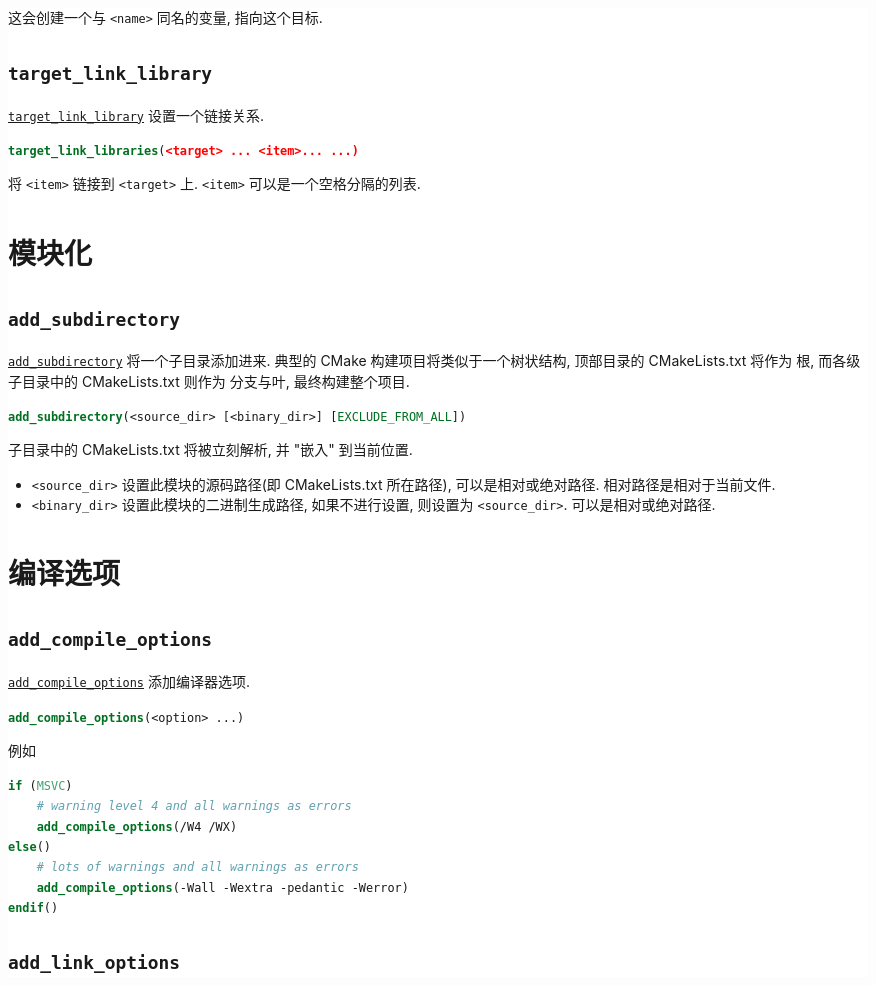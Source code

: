 这会创建一个与 `<name>` 同名的变量, 指向这个目标.

## `target_link_library`

[`target_link_library`](https://cmake.org/cmake/help/v3.14/command/target_link_libraries.html) 设置一个链接关系.

```cmake
target_link_libraries(<target> ... <item>... ...)
```

将 `<item>` 链接到 `<target>` 上. `<item>` 可以是一个空格分隔的列表.

# 模块化

## `add_subdirectory`

[`add_subdirectory`](https://cmake.org/cmake/help/v3.14/command/add_subdirectory.html) 将一个子目录添加进来.
典型的 CMake 构建项目将类似于一个树状结构, 顶部目录的 CMakeLists.txt 将作为 根, 而各级子目录中的 CMakeLists.txt 则作为 分支与叶, 最终构建整个项目.

```cmake
add_subdirectory(<source_dir> [<binary_dir>] [EXCLUDE_FROM_ALL])
```

子目录中的 CMakeLists.txt 将被立刻解析, 并 "嵌入" 到当前位置.

- `<source_dir>` 设置此模块的源码路径(即 CMakeLists.txt 所在路径), 可以是相对或绝对路径. 相对路径是相对于当前文件.
- `<binary_dir>` 设置此模块的二进制生成路径, 如果不进行设置, 则设置为 `<source_dir>`. 可以是相对或绝对路径.

# 编译选项

## `add_compile_options`

[`add_compile_options`](https://cmake.org/cmake/help/v3.14/command/add_compile_options.html) 添加编译器选项.

```cmake
add_compile_options(<option> ...)
```

例如

```cmake
if (MSVC)
    # warning level 4 and all warnings as errors
    add_compile_options(/W4 /WX)
else()
    # lots of warnings and all warnings as errors
    add_compile_options(-Wall -Wextra -pedantic -Werror)
endif()
```

## `add_link_options`
